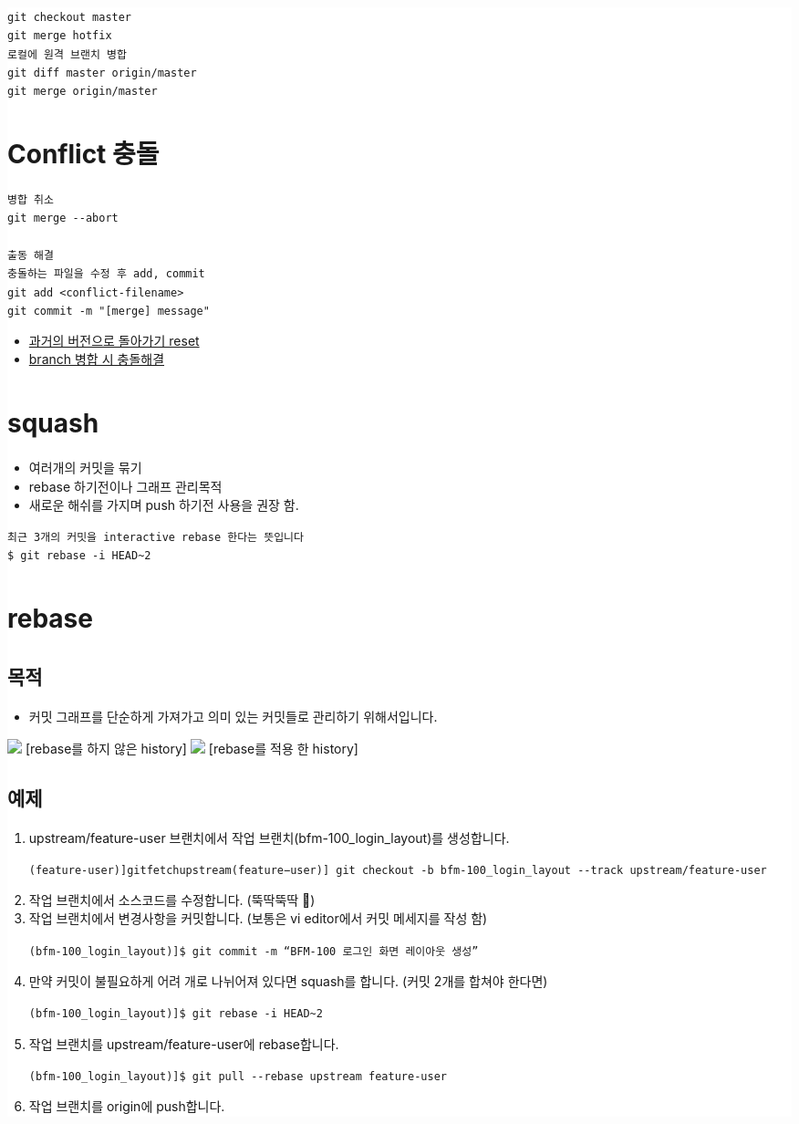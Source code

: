 ```
git checkout master
git merge hotfix
로컬에 원격 브랜치 병합
git diff master origin/master
git merge origin/master
```

# Conflict 충돌
```
병합 취소
git merge --abort

출동 해결
충돌하는 파일을 수정 후 add, commit
git add <conflict-filename>
git commit -m "[merge] message"
```
* [과거의 버전으로 돌아가기 reset](https://opentutorials.org/course/2708/15210)
* [branch 병합 시 충돌해결](https://opentutorials.org/module/2676/15275)

# squash
* 여러개의 커밋을 묶기
* rebase 하기전이나 그래프 관리목적
* 새로운 해쉬를 가지며 push 하기전 사용을 권장 함.
```
최근 3개의 커밋을 interactive rebase 한다는 뜻입니다
$ git rebase -i HEAD~2
```

# rebase
## 목적
* 커밋 그래프를 단순하게 가져가고 의미 있는 커밋들로 관리하기 위해서입니다.

![](img/2020-05-07-13-40-28.png)
[rebase를 하지 않은 history]
![](img/2020-05-07-13-40-35.png)
[rebase를 적용 한 history]

## 예제
1. upstream/feature-user 브랜치에서 작업 브랜치(bfm-100_login_layout)를 생성합니다.
    ```
    (feature-user)]gitfetchupstream(feature−user)] git checkout -b bfm-100_login_layout --track upstream/feature-user
    ```
1. 작업 브랜치에서 소스코드를 수정합니다. (뚝딱뚝딱 :hammer:)
1. 작업 브랜치에서 변경사항을 커밋합니다. (보통은 vi editor에서 커밋 메세지를 작성 함)
    ```
    (bfm-100_login_layout)]$ git commit -m “BFM-100 로그인 화면 레이아웃 생성”
    ```
2. 만약 커밋이 불필요하게 어려 개로 나뉘어져 있다면 squash를 합니다. (커밋 2개를 합쳐야 한다면)
    ```
    (bfm-100_login_layout)]$ git rebase -i HEAD~2
    ```
1. 작업 브랜치를 upstream/feature-user에 rebase합니다.
    ```
    (bfm-100_login_layout)]$ git pull --rebase upstream feature-user
    ```
1. 작업 브랜치를 origin에 push합니다.